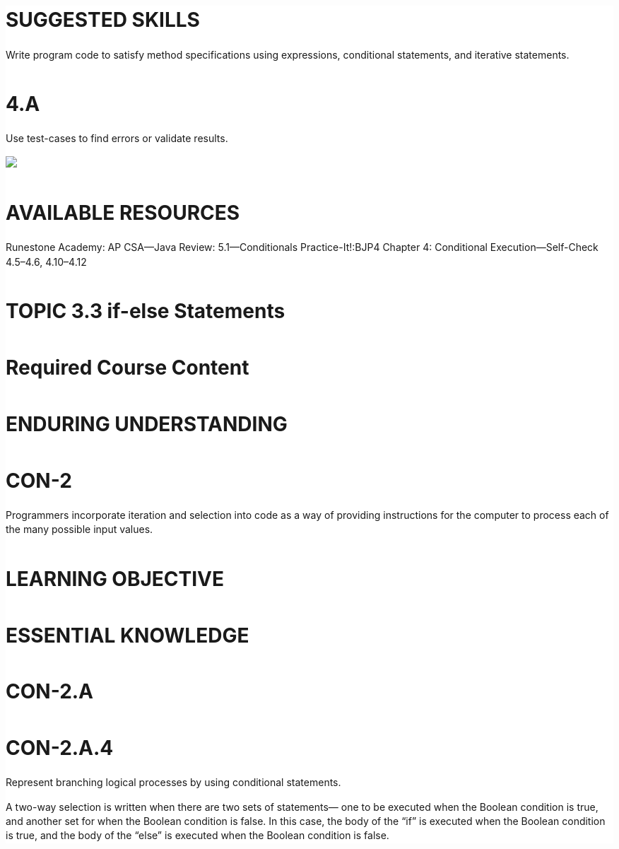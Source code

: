 # SUGGESTED SKILLS  

Write program code to satisfy method specifications using expressions, conditional statements, and iterative statements.  

# 4.A  

Use test-cases to find errors or validate results.  

![](images/65457ebf11823ced062c7a332661632ff52629779567a8f76ce2d5aa87302414.jpg)  

# AVAILABLE RESOURCES  

Runestone Academy: AP CSA—Java Review: 5.1—Conditionals Practice-It!:BJP4 Chapter 4: Conditional Execution—Self-Check 4.5–4.6, 4.10–4.12  

# TOPIC 3.3 if-else Statements  

# Required Course Content  

# ENDURING UNDERSTANDING  

# CON-2  

Programmers incorporate iteration and selection into code as a way of providing instructions for the computer to process each of the many possible input values.  

# LEARNING OBJECTIVE  

# ESSENTIAL KNOWLEDGE  

# CON-2.A  

# CON-2.A.4  

Represent branching logical processes by using conditional statements.  

A two-way selection is written when there are two sets of statements— one to be executed when the Boolean condition is true, and another set for when the Boolean condition is false. In this case, the body of the “if” is executed when the Boolean condition is true, and the body of the “else” is executed when the Boolean condition is false.  
